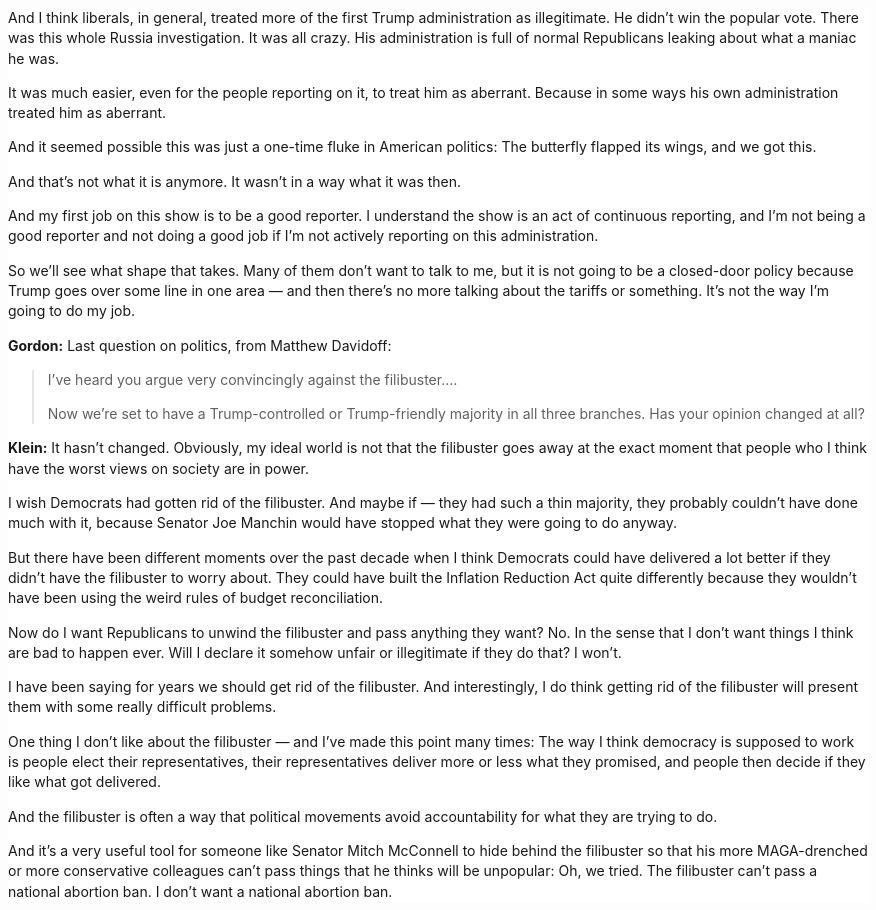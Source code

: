 And I think liberals, in general, treated more of the first Trump administration as illegitimate. He didn’t win the popular vote. There was this whole Russia investigation. It was all crazy. His administration is full of normal Republicans leaking about what a maniac he was.

It was much easier, even for the people reporting on it, to treat him as aberrant. Because in some ways his own administration treated him as aberrant.

And it seemed possible this was just a one-time fluke in American politics: The butterfly flapped its wings, and we got this.

And that’s not what it is anymore. It wasn’t in a way what it was then.

And my first job on this show is to be a good reporter. I understand the show is an act of continuous reporting, and I’m not being a good reporter and not doing a good job if I’m not actively reporting on this administration.

So we’ll see what shape that takes. Many of them don’t want to talk to me, but it is not going to be a closed-door policy because Trump goes over some line in one area — and then there’s no more talking about the tariffs or something. It’s not the way I’m going to do my job.

**Gordon:** Last question on politics, from Matthew Davidoff:

> I’ve heard you argue very convincingly against the filibuster.…
> 
> Now we’re set to have a Trump-controlled or Trump-friendly majority in all three branches. Has your opinion changed at all?

**Klein:** It hasn’t changed. Obviously, my ideal world is not that the filibuster goes away at the exact moment that people who I think have the worst views on society are in power.

I wish Democrats had gotten rid of the filibuster. And maybe if — they had such a thin majority, they probably couldn’t have done much with it, because Senator Joe Manchin would have stopped what they were going to do anyway.

But there have been different moments over the past decade when I think Democrats could have delivered a lot better if they didn’t have the filibuster to worry about. They could have built the Inflation Reduction Act quite differently because they wouldn’t have been using the weird rules of budget reconciliation.

Now do I want Republicans to unwind the filibuster and pass anything they want? No. In the sense that I don’t want things I think are bad to happen ever. Will I declare it somehow unfair or illegitimate if they do that? I won’t.

I have been saying for years we should get rid of the filibuster. And interestingly, I do think getting rid of the filibuster will present them with some really difficult problems.

One thing I don’t like about the filibuster — and I’ve made this point many times: The way I think democracy is supposed to work is people elect their representatives, their representatives deliver more or less what they promised, and people then decide if they like what got delivered.

And the filibuster is often a way that political movements avoid accountability for what they are trying to do.

And it’s a very useful tool for someone like Senator Mitch McConnell to hide behind the filibuster so that his more MAGA-drenched or more conservative colleagues can’t pass things that he thinks will be unpopular: Oh, we tried. The filibuster can’t pass a national abortion ban. I don’t want a national abortion ban.
